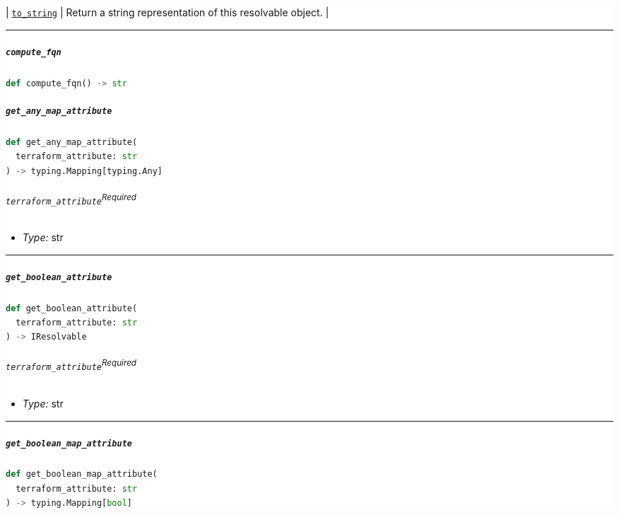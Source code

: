 | <code><a href="#@cdktf/provider-kubernetes.nodeTaint.NodeTaintTaintOutputReference.toString">to_string</a></code> | Return a string representation of this resolvable object. |

---

##### `compute_fqn` <a name="compute_fqn" id="@cdktf/provider-kubernetes.nodeTaint.NodeTaintTaintOutputReference.computeFqn"></a>

```python
def compute_fqn() -> str
```

##### `get_any_map_attribute` <a name="get_any_map_attribute" id="@cdktf/provider-kubernetes.nodeTaint.NodeTaintTaintOutputReference.getAnyMapAttribute"></a>

```python
def get_any_map_attribute(
  terraform_attribute: str
) -> typing.Mapping[typing.Any]
```

###### `terraform_attribute`<sup>Required</sup> <a name="terraform_attribute" id="@cdktf/provider-kubernetes.nodeTaint.NodeTaintTaintOutputReference.getAnyMapAttribute.parameter.terraformAttribute"></a>

- *Type:* str

---

##### `get_boolean_attribute` <a name="get_boolean_attribute" id="@cdktf/provider-kubernetes.nodeTaint.NodeTaintTaintOutputReference.getBooleanAttribute"></a>

```python
def get_boolean_attribute(
  terraform_attribute: str
) -> IResolvable
```

###### `terraform_attribute`<sup>Required</sup> <a name="terraform_attribute" id="@cdktf/provider-kubernetes.nodeTaint.NodeTaintTaintOutputReference.getBooleanAttribute.parameter.terraformAttribute"></a>

- *Type:* str

---

##### `get_boolean_map_attribute` <a name="get_boolean_map_attribute" id="@cdktf/provider-kubernetes.nodeTaint.NodeTaintTaintOutputReference.getBooleanMapAttribute"></a>

```python
def get_boolean_map_attribute(
  terraform_attribute: str
) -> typing.Mapping[bool]
```
